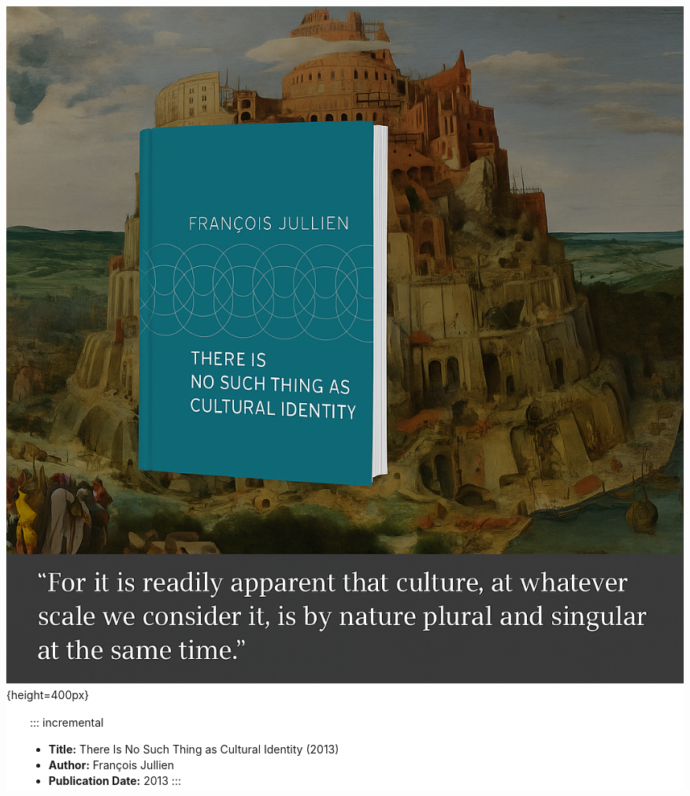   ![](intro.png){height=400px}
</div>


<div style="flex: 1; padding-left: 30px;">

::: incremental
- **Title:** There Is No Such Thing as Cultural Identity (2013)
- **Author:** François Jullien
- **Publication Date:** 2013
:::
